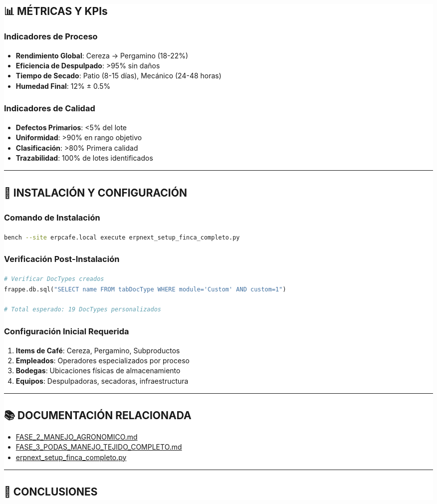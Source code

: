 ## 📊 MÉTRICAS Y KPIs

### Indicadores de Proceso
- **Rendimiento Global**: Cereza → Pergamino (18-22%)
- **Eficiencia de Despulpado**: >95% sin daños
- **Tiempo de Secado**: Patio (8-15 días), Mecánico (24-48 horas)
- **Humedad Final**: 12% ± 0.5%

### Indicadores de Calidad
- **Defectos Primarios**: <5% del lote
- **Uniformidad**: >90% en rango objetivo  
- **Clasificación**: >80% Primera calidad
- **Trazabilidad**: 100% de lotes identificados

---

## 🔧 INSTALACIÓN Y CONFIGURACIÓN

### Comando de Instalación
```bash
bench --site erpcafe.local execute erpnext_setup_finca_completo.py
```

### Verificación Post-Instalación
```python
# Verificar DocTypes creados
frappe.db.sql("SELECT name FROM tabDocType WHERE module='Custom' AND custom=1")

# Total esperado: 19 DocTypes personalizados
```

### Configuración Inicial Requerida
1. **Items de Café**: Cereza, Pergamino, Subproductos
2. **Empleados**: Operadores especializados por proceso  
3. **Bodegas**: Ubicaciones físicas de almacenamiento
4. **Equipos**: Despulpadoras, secadoras, infraestructura

---

## 📚 DOCUMENTACIÓN RELACIONADA

- [FASE_2_MANEJO_AGRONOMICO.md](./FASE_2_MANEJO_AGRONOMICO.md)
- [FASE_3_PODAS_MANEJO_TEJIDO_COMPLETO.md](./FASE_3_PODAS_MANEJO_TEJIDO_COMPLETO.md)
- [erpnext_setup_finca_completo.py](./erpnext_setup_finca_completo.py)

---

## 🎉 CONCLUSIONES

